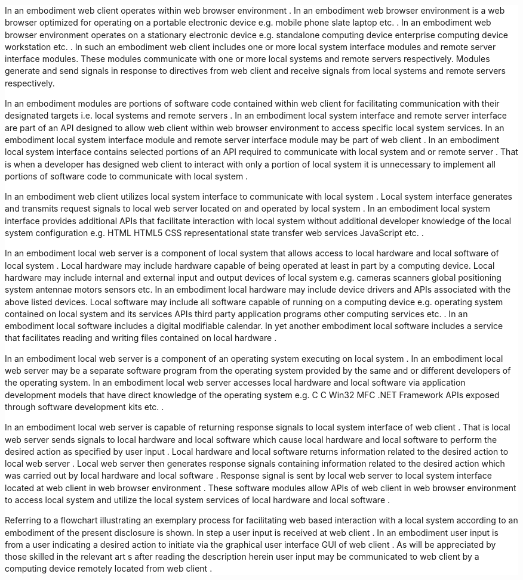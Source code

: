 In an embodiment web client operates within web browser environment . In an embodiment web browser environment is a web browser optimized for operating on a portable electronic device e.g. mobile phone slate laptop etc. . In an embodiment web browser environment operates on a stationary electronic device e.g. standalone computing device enterprise computing device workstation etc. . In such an embodiment web client includes one or more local system interface modules and remote server interface modules. These modules communicate with one or more local systems and remote servers respectively. Modules generate and send signals in response to directives from web client and receive signals from local systems and remote servers respectively.

In an embodiment modules are portions of software code contained within web client for facilitating communication with their designated targets i.e. local systems and remote servers . In an embodiment local system interface and remote server interface are part of an API designed to allow web client within web browser environment to access specific local system services. In an embodiment local system interface module and remote server interface module may be part of web client . In an embodiment local system interface contains selected portions of an API required to communicate with local system and or remote server . That is when a developer has designed web client to interact with only a portion of local system it is unnecessary to implement all portions of software code to communicate with local system .

In an embodiment web client utilizes local system interface to communicate with local system . Local system interface generates and transmits request signals to local web server located on and operated by local system . In an embodiment local system interface provides additional APIs that facilitate interaction with local system without additional developer knowledge of the local system configuration e.g. HTML HTML5 CSS representational state transfer web services JavaScript etc. .

In an embodiment local web server is a component of local system that allows access to local hardware and local software of local system . Local hardware may include hardware capable of being operated at least in part by a computing device. Local hardware may include internal and external input and output devices of local system e.g. cameras scanners global positioning system antennae motors sensors etc. In an embodiment local hardware may include device drivers and APIs associated with the above listed devices. Local software may include all software capable of running on a computing device e.g. operating system contained on local system and its services APIs third party application programs other computing services etc. . In an embodiment local software includes a digital modifiable calendar. In yet another embodiment local software includes a service that facilitates reading and writing files contained on local hardware .

In an embodiment local web server is a component of an operating system executing on local system . In an embodiment local web server may be a separate software program from the operating system provided by the same and or different developers of the operating system. In an embodiment local web server accesses local hardware and local software via application development models that have direct knowledge of the operating system e.g. C C Win32 MFC .NET Framework APIs exposed through software development kits etc. .

In an embodiment local web server is capable of returning response signals to local system interface of web client . That is local web server sends signals to local hardware and local software which cause local hardware and local software to perform the desired action as specified by user input . Local hardware and local software returns information related to the desired action to local web server . Local web server then generates response signals containing information related to the desired action which was carried out by local hardware and local software . Response signal is sent by local web server to local system interface located at web client in web browser environment . These software modules allow APIs of web client in web browser environment to access local system and utilize the local system services of local hardware and local software .

Referring to a flowchart illustrating an exemplary process for facilitating web based interaction with a local system according to an embodiment of the present disclosure is shown. In step a user input is received at web client . In an embodiment user input is from a user indicating a desired action to initiate via the graphical user interface GUI of web client . As will be appreciated by those skilled in the relevant art s after reading the description herein user input may be communicated to web client by a computing device remotely located from web client . 

